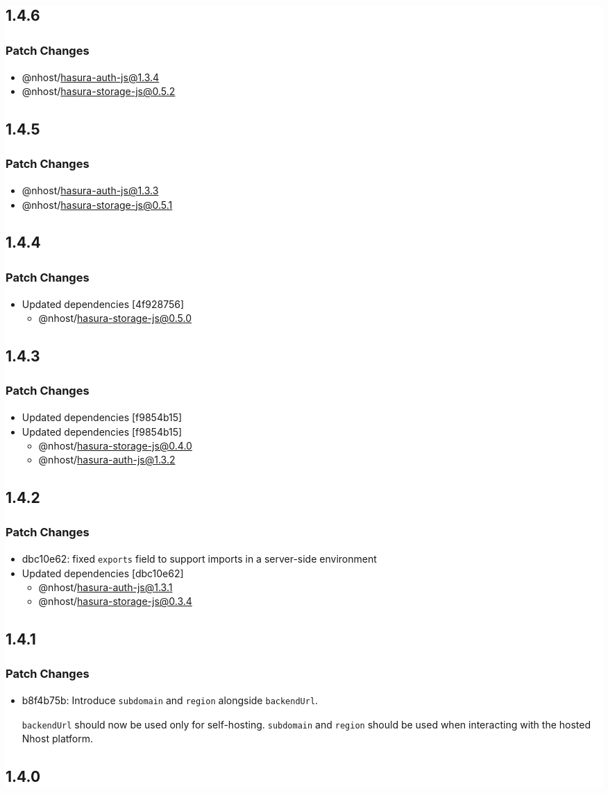 ## 1.4.6

### Patch Changes

- @nhost/hasura-auth-js@1.3.4
- @nhost/hasura-storage-js@0.5.2

## 1.4.5

### Patch Changes

- @nhost/hasura-auth-js@1.3.3
- @nhost/hasura-storage-js@0.5.1

## 1.4.4

### Patch Changes

- Updated dependencies [4f928756]
  - @nhost/hasura-storage-js@0.5.0

## 1.4.3

### Patch Changes

- Updated dependencies [f9854b15]
- Updated dependencies [f9854b15]
  - @nhost/hasura-storage-js@0.4.0
  - @nhost/hasura-auth-js@1.3.2

## 1.4.2

### Patch Changes

- dbc10e62: fixed `exports` field to support imports in a server-side environment
- Updated dependencies [dbc10e62]
  - @nhost/hasura-auth-js@1.3.1
  - @nhost/hasura-storage-js@0.3.4

## 1.4.1

### Patch Changes

- b8f4b75b: Introduce `subdomain` and `region` alongside `backendUrl`.

  `backendUrl` should now be used only for self-hosting. `subdomain` and `region` should be used when interacting with the hosted Nhost platform.

## 1.4.0
